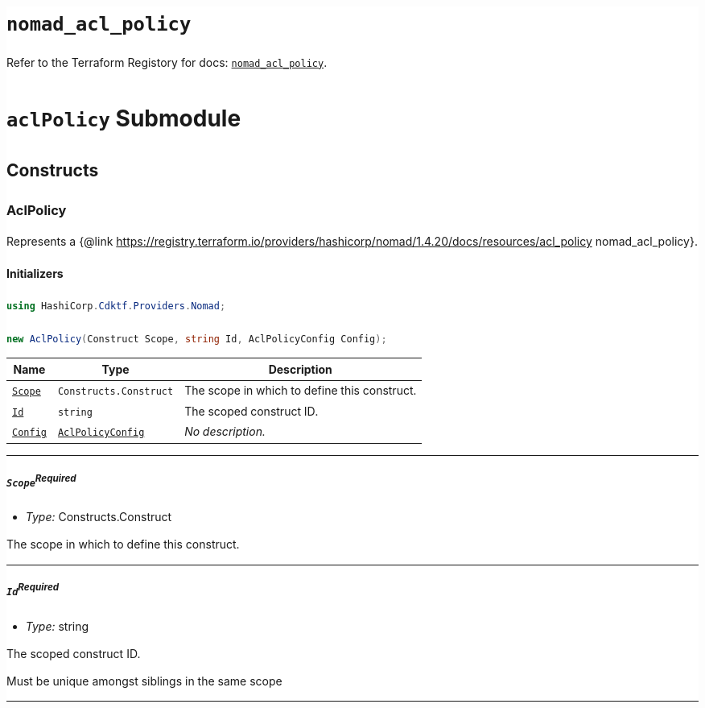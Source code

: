 # `nomad_acl_policy`

Refer to the Terraform Registory for docs: [`nomad_acl_policy`](https://registry.terraform.io/providers/hashicorp/nomad/1.4.20/docs/resources/acl_policy).

# `aclPolicy` Submodule <a name="`aclPolicy` Submodule" id="@cdktf/provider-nomad.aclPolicy"></a>

## Constructs <a name="Constructs" id="Constructs"></a>

### AclPolicy <a name="AclPolicy" id="@cdktf/provider-nomad.aclPolicy.AclPolicy"></a>

Represents a {@link https://registry.terraform.io/providers/hashicorp/nomad/1.4.20/docs/resources/acl_policy nomad_acl_policy}.

#### Initializers <a name="Initializers" id="@cdktf/provider-nomad.aclPolicy.AclPolicy.Initializer"></a>

```csharp
using HashiCorp.Cdktf.Providers.Nomad;

new AclPolicy(Construct Scope, string Id, AclPolicyConfig Config);
```

| **Name** | **Type** | **Description** |
| --- | --- | --- |
| <code><a href="#@cdktf/provider-nomad.aclPolicy.AclPolicy.Initializer.parameter.scope">Scope</a></code> | <code>Constructs.Construct</code> | The scope in which to define this construct. |
| <code><a href="#@cdktf/provider-nomad.aclPolicy.AclPolicy.Initializer.parameter.id">Id</a></code> | <code>string</code> | The scoped construct ID. |
| <code><a href="#@cdktf/provider-nomad.aclPolicy.AclPolicy.Initializer.parameter.config">Config</a></code> | <code><a href="#@cdktf/provider-nomad.aclPolicy.AclPolicyConfig">AclPolicyConfig</a></code> | *No description.* |

---

##### `Scope`<sup>Required</sup> <a name="Scope" id="@cdktf/provider-nomad.aclPolicy.AclPolicy.Initializer.parameter.scope"></a>

- *Type:* Constructs.Construct

The scope in which to define this construct.

---

##### `Id`<sup>Required</sup> <a name="Id" id="@cdktf/provider-nomad.aclPolicy.AclPolicy.Initializer.parameter.id"></a>

- *Type:* string

The scoped construct ID.

Must be unique amongst siblings in the same scope

---